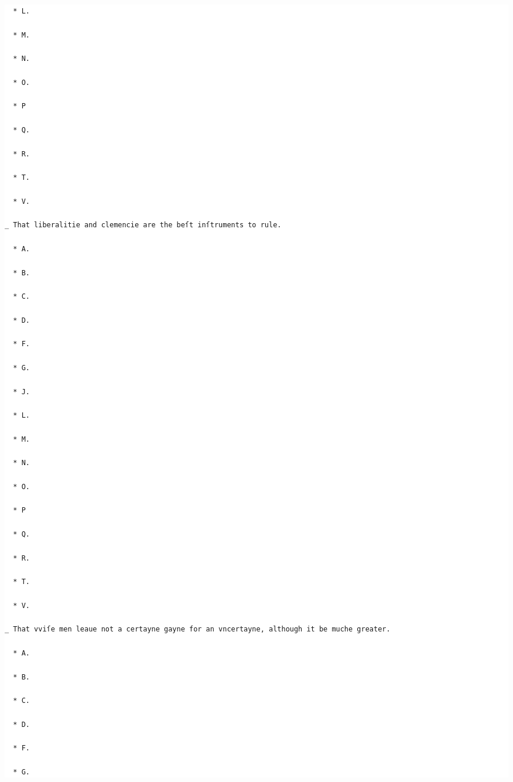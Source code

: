       * L.

      * M.

      * N.

      * O.

      * P

      * Q.

      * R.

      * T.

      * V.

    _ That liberalitie and clemencie are the beſt inſtruments to rule.

      * A.

      * B.

      * C.

      * D.

      * F.

      * G.

      * J.

      * L.

      * M.

      * N.

      * O.

      * P

      * Q.

      * R.

      * T.

      * V.

    _ That vviſe men leaue not a certayne gayne for an vncertayne, although it be muche greater.

      * A.

      * B.

      * C.

      * D.

      * F.

      * G.

